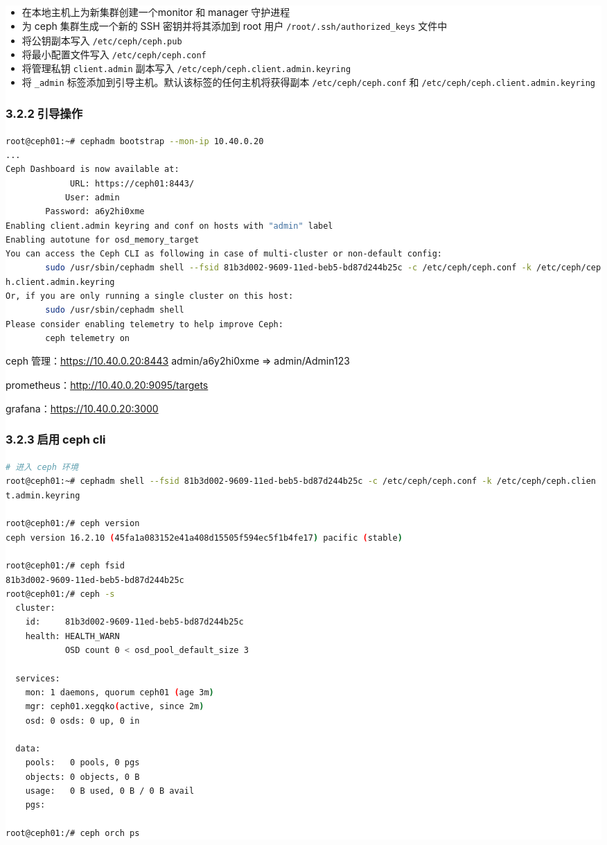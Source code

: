 - 在本地主机上为新集群创建一个monitor 和 manager 守护进程
- 为 ceph 集群生成一个新的 SSH 密钥并将其添加到 root 用户 `/root/.ssh/authorized_keys` 文件中
- 将公钥副本写入 `/etc/ceph/ceph.pub`
- 将最小配置文件写入 `/etc/ceph/ceph.conf`
- 将管理私钥 `client.admin` 副本写入 `/etc/ceph/ceph.client.admin.keyring`
- 将 `_admin` 标签添加到引导主机。默认该标签的任何主机将获得副本 `/etc/ceph/ceph.conf` 和 `/etc/ceph/ceph.client.admin.keyring`



### 3.2.2 引导操作

```bash
root@ceph01:~# cephadm bootstrap --mon-ip 10.40.0.20
...
Ceph Dashboard is now available at:
             URL: https://ceph01:8443/
            User: admin
        Password: a6y2hi0xme
Enabling client.admin keyring and conf on hosts with "admin" label
Enabling autotune for osd_memory_target
You can access the Ceph CLI as following in case of multi-cluster or non-default config:
        sudo /usr/sbin/cephadm shell --fsid 81b3d002-9609-11ed-beb5-bd87d244b25c -c /etc/ceph/ceph.conf -k /etc/ceph/ceph.client.admin.keyring
Or, if you are only running a single cluster on this host:
        sudo /usr/sbin/cephadm shell
Please consider enabling telemetry to help improve Ceph:
        ceph telemetry on
```

ceph 管理：https://10.40.0.20:8443   admin/a6y2hi0xme =>  admin/Admin123

prometheus：http://10.40.0.20:9095/targets

grafana：https://10.40.0.20:3000



### 3.2.3 启用 ceph cli

```bash
# 进入 ceph 环境
root@ceph01:~# cephadm shell --fsid 81b3d002-9609-11ed-beb5-bd87d244b25c -c /etc/ceph/ceph.conf -k /etc/ceph/ceph.client.admin.keyring

root@ceph01:/# ceph version
ceph version 16.2.10 (45fa1a083152e41a408d15505f594ec5f1b4fe17) pacific (stable)

root@ceph01:/# ceph fsid
81b3d002-9609-11ed-beb5-bd87d244b25c
root@ceph01:/# ceph -s
  cluster:
    id:     81b3d002-9609-11ed-beb5-bd87d244b25c
    health: HEALTH_WARN
            OSD count 0 < osd_pool_default_size 3

  services:
    mon: 1 daemons, quorum ceph01 (age 3m)
    mgr: ceph01.xegqko(active, since 2m)
    osd: 0 osds: 0 up, 0 in

  data:
    pools:   0 pools, 0 pgs
    objects: 0 objects, 0 B
    usage:   0 B used, 0 B / 0 B avail
    pgs:

root@ceph01:/# ceph orch ps
```
